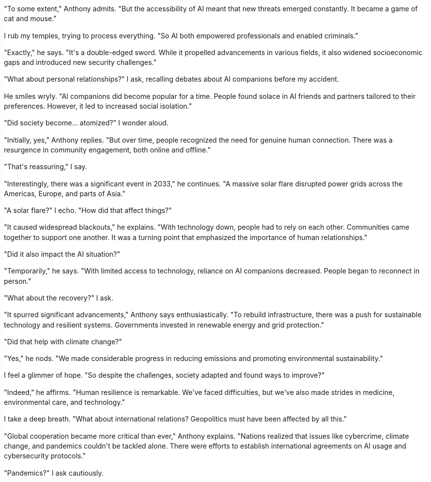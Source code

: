"To some extent," Anthony admits. "But the accessibility of AI meant that new threats emerged constantly. It became a game of cat and mouse."

I rub my temples, trying to process everything. "So AI both empowered professionals and enabled criminals."

"Exactly," he says. "It's a double-edged sword. While it propelled advancements in various fields, it also widened socioeconomic gaps and introduced new security challenges."

"What about personal relationships?" I ask, recalling debates about AI companions before my accident.

He smiles wryly. "AI companions did become popular for a time. People found solace in AI friends and partners tailored to their preferences. However, it led to increased social isolation."

"Did society become... atomized?" I wonder aloud.

"Initially, yes," Anthony replies. "But over time, people recognized the need for genuine human connection. There was a resurgence in community engagement, both online and offline."

"That's reassuring," I say.

"Interestingly, there was a significant event in 2033," he continues. "A massive solar flare disrupted power grids across the Americas, Europe, and parts of Asia."

"A solar flare?" I echo. "How did that affect things?"

"It caused widespread blackouts," he explains. "With technology down, people had to rely on each other. Communities came together to support one another. It was a turning point that emphasized the importance of human relationships."

"Did it also impact the AI situation?"

"Temporarily," he says. "With limited access to technology, reliance on AI companions decreased. People began to reconnect in person."

"What about the recovery?" I ask.

"It spurred significant advancements," Anthony says enthusiastically. "To rebuild infrastructure, there was a push for sustainable technology and resilient systems. Governments invested in renewable energy and grid protection."

"Did that help with climate change?"

"Yes," he nods. "We made considerable progress in reducing emissions and promoting environmental sustainability."

I feel a glimmer of hope. "So despite the challenges, society adapted and found ways to improve?"

"Indeed," he affirms. "Human resilience is remarkable. We've faced difficulties, but we've also made strides in medicine, environmental care, and technology."

I take a deep breath. "What about international relations? Geopolitics must have been affected by all this."

"Global cooperation became more critical than ever," Anthony explains. "Nations realized that issues like cybercrime, climate change, and pandemics couldn't be tackled alone. There were efforts to establish international agreements on AI usage and cybersecurity protocols."

"Pandemics?" I ask cautiously.
